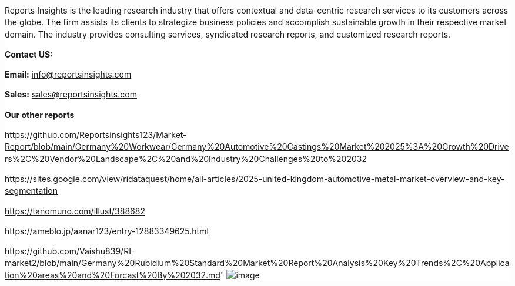 Reports Insights is the leading research industry that offers contextual and data-centric research services to its customers across the globe. The firm assists its clients to strategize business policies and accomplish sustainable growth in their respective market domain. The industry provides consulting services, syndicated research reports, and customized research reports.

<strong>Contact US:</strong>

<p class=><b>Email:</b> <a href=mailto:info@reportsinsights.com>info@reportsinsights.com</a></p>
<p class=><b>Sales:</b> <a href=mailto:sales@reportsinsights.com>sales@reportsinsights.com</a></p>

<strong>Our other reports</strong>

<a href=https://github.com/Reportsinsights123/Market-Report/blob/main/Germany%20Workwear/Germany%20Automotive%20Castings%20Market%202025%3A%20Growth%20Drivers%2C%20Vendor%20Landscape%2C%20and%20Industry%20Challenges%20to%202032>https://github.com/Reportsinsights123/Market-Report/blob/main/Germany%20Workwear/Germany%20Automotive%20Castings%20Market%202025%3A%20Growth%20Drivers%2C%20Vendor%20Landscape%2C%20and%20Industry%20Challenges%20to%202032</a>

<a href=https://sites.google.com/view/ridataquest/home/all-articles/2025-united-kingdom-automotive-metal-market-overview-and-key-segmentation>https://sites.google.com/view/ridataquest/home/all-articles/2025-united-kingdom-automotive-metal-market-overview-and-key-segmentation</a>

<a href=https://tanomuno.com/illust/388682>https://tanomuno.com/illust/388682</a>

<a href=https://ameblo.jp/aanar123/entry-12883349625.html>https://ameblo.jp/aanar123/entry-12883349625.html</a>

<a href=https://github.com/Vaishu839/RI-market2/blob/main/Germany%20Rubidium%20Standard%20Market%20Report%20Analysis%20Key%20Trends%2C%20Application%20areas%20and%20Forcast%20By%202032.md>https://github.com/Vaishu839/RI-market2/blob/main/Germany%20Rubidium%20Standard%20Market%20Report%20Analysis%20Key%20Trends%2C%20Application%20areas%20and%20Forcast%20By%202032.md</a>"
![image](https://github.com/user-attachments/assets/79d05eb3-19a9-4b06-b779-eae6c8103008)
